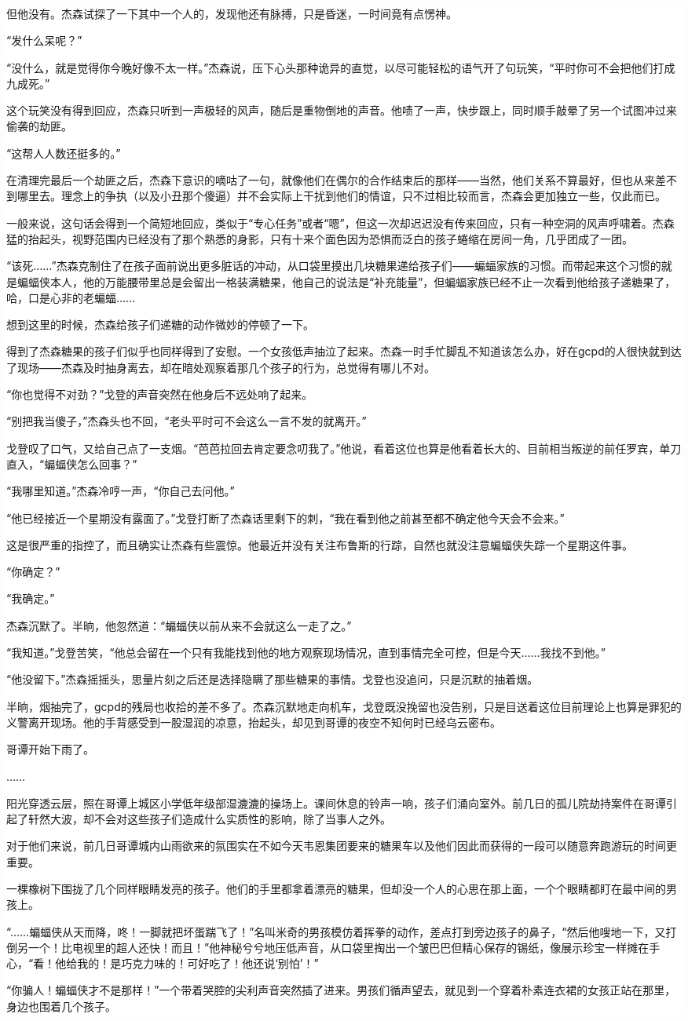 但他没有。杰森试探了一下其中一个人的，发现他还有脉搏，只是昏迷，一时间竟有点愣神。

“发什么呆呢？”

“没什么，就是觉得你今晚好像不太一样。”杰森说，压下心头那种诡异的直觉，以尽可能轻松的语气开了句玩笑，“平时你可不会把他们打成九成死。”

这个玩笑没有得到回应，杰森只听到一声极轻的风声，随后是重物倒地的声音。他啧了一声，快步跟上，同时顺手敲晕了另一个试图冲过来偷袭的劫匪。

“这帮人人数还挺多的。”

在清理完最后一个劫匪之后，杰森下意识的嘀咕了一句，就像他们在偶尔的合作结束后的那样——当然，他们关系不算最好，但也从来差不到哪里去。理念上的争执（以及小丑那个傻逼）并不会实际上干扰到他们的情谊，只不过相比较而言，杰森会更加独立一些，仅此而已。

一般来说，这句话会得到一个简短地回应，类似于“专心任务”或者“嗯”，但这一次却迟迟没有传来回应，只有一种空洞的风声呼啸着。杰森猛的抬起头，视野范围内已经没有了那个熟悉的身影，只有十来个面色因为恐惧而泛白的孩子蜷缩在房间一角，几乎团成了一团。

“该死……”杰森克制住了在孩子面前说出更多脏话的冲动，从口袋里摸出几块糖果递给孩子们——蝙蝠家族的习惯。而带起来这个习惯的就是蝙蝠侠本人，他的万能腰带里总是会留出一格装满糖果，他自己的说法是“补充能量”，但蝙蝠家族已经不止一次看到他给孩子递糖果了，哈，口是心非的老蝙蝠……

想到这里的时候，杰森给孩子们递糖的动作微妙的停顿了一下。

得到了杰森糖果的孩子们似乎也同样得到了安慰。一个女孩低声抽泣了起来。杰森一时手忙脚乱不知道该怎么办，好在gcpd的人很快就到达了现场——杰森及时抽身离去，却在暗处观察着那几个孩子的行为，总觉得有哪儿不对。

“你也觉得不对劲？”戈登的声音突然在他身后不远处响了起来。

“别把我当傻子，”杰森头也不回，“老头平时可不会这么一言不发的就离开。”

戈登叹了口气，又给自己点了一支烟。“芭芭拉回去肯定要念叨我了。”他说，看着这位也算是他看着长大的、目前相当叛逆的前任罗宾，单刀直入，“蝙蝠侠怎么回事？”

“我哪里知道。”杰森冷哼一声，“你自己去问他。”

“他已经接近一个星期没有露面了。”戈登打断了杰森话里剩下的刺，“我在看到他之前甚至都不确定他今天会不会来。”

这是很严重的指控了，而且确实让杰森有些震惊。他最近并没有关注布鲁斯的行踪，自然也就没注意蝙蝠侠失踪一个星期这件事。

“你确定？”

“我确定。”

杰森沉默了。半晌，他忽然道：“蝙蝠侠以前从来不会就这么一走了之。”

“我知道。”戈登苦笑，“他总会留在一个只有我能找到他的地方观察现场情况，直到事情完全可控，但是今天……我找不到他。”

“他没留下。”杰森摇摇头，思量片刻之后还是选择隐瞒了那些糖果的事情。戈登也没追问，只是沉默的抽着烟。

半晌，烟抽完了，gcpd的残局也收拾的差不多了。杰森沉默地走向机车，戈登既没挽留也没告别，只是目送着这位目前理论上也算是罪犯的义警离开现场。他的手背感受到一股湿润的凉意，抬起头，却见到哥谭的夜空不知何时已经乌云密布。

哥谭开始下雨了。

……

阳光穿透云层，照在哥谭上城区小学低年级部湿漉漉的操场上。课间休息的铃声一响，孩子们涌向室外。前几日的孤儿院劫持案件在哥谭引起了轩然大波，却不会对这些孩子们造成什么实质性的影响，除了当事人之外。

对于他们来说，前几日哥谭城内山雨欲来的氛围实在不如今天韦恩集团要来的糖果车以及他们因此而获得的一段可以随意奔跑游玩的时间更重要。

一棵橡树下围拢了几个同样眼睛发亮的孩子。他们的手里都拿着漂亮的糖果，但却没一个人的心思在那上面，一个个眼睛都盯在最中间的男孩上。

“……蝙蝠侠从天而降，咚！一脚就把坏蛋踹飞了！”名叫米奇的男孩模仿着挥拳的动作，差点打到旁边孩子的鼻子，“然后他嗖地一下，又打倒另一个！比电视里的超人还快！而且！”他神秘兮兮地压低声音，从口袋里掏出一个皱巴巴但精心保存的锡纸，像展示珍宝一样摊在手心，“看！他给我的！是巧克力味的！可好吃了！他还说‘别怕’！”

“你骗人！蝙蝠侠才不是那样！”一个带着哭腔的尖利声音突然插了进来。男孩们循声望去，就见到一个穿着朴素连衣裙的女孩正站在那里，身边也围着几个孩子。
